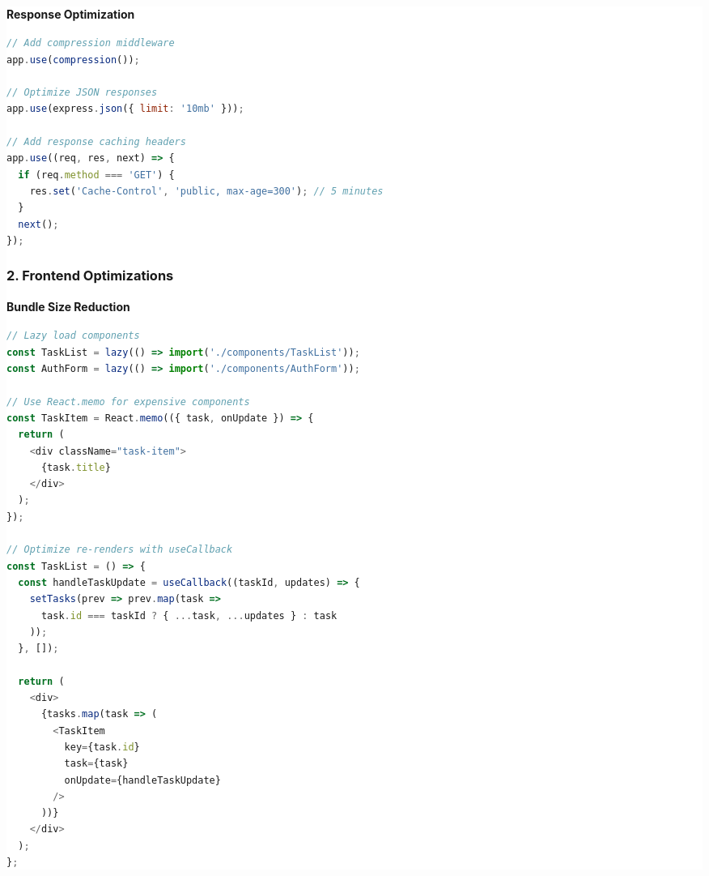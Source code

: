 **Response Optimization**
```javascript
// Add compression middleware
app.use(compression());

// Optimize JSON responses
app.use(express.json({ limit: '10mb' }));

// Add response caching headers
app.use((req, res, next) => {
  if (req.method === 'GET') {
    res.set('Cache-Control', 'public, max-age=300'); // 5 minutes
  }
  next();
});
```

### 2. Frontend Optimizations

**Bundle Size Reduction**
```javascript
// Lazy load components
const TaskList = lazy(() => import('./components/TaskList'));
const AuthForm = lazy(() => import('./components/AuthForm'));

// Use React.memo for expensive components
const TaskItem = React.memo(({ task, onUpdate }) => {
  return (
    <div className="task-item">
      {task.title}
    </div>
  );
});

// Optimize re-renders with useCallback
const TaskList = () => {
  const handleTaskUpdate = useCallback((taskId, updates) => {
    setTasks(prev => prev.map(task => 
      task.id === taskId ? { ...task, ...updates } : task
    ));
  }, []);
  
  return (
    <div>
      {tasks.map(task => (
        <TaskItem 
          key={task.id} 
          task={task} 
          onUpdate={handleTaskUpdate}
        />
      ))}
    </div>
  );
};
```
